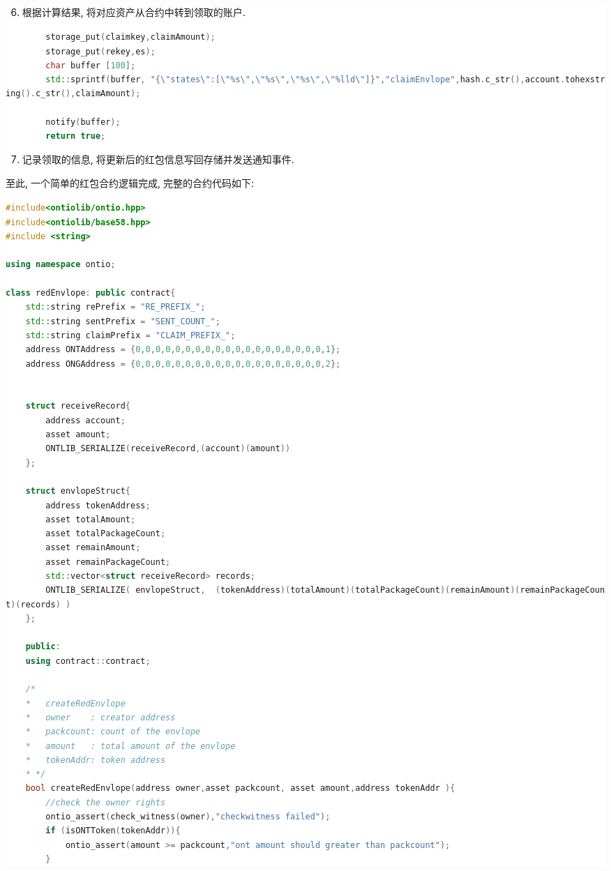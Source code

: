 6. 根据计算结果, 将对应资产从合约中转到领取的账户.



```cpp
        storage_put(claimkey,claimAmount);
        storage_put(rekey,es);
        char buffer [100];        
        std::sprintf(buffer, "{\"states\":[\"%s\",\"%s\",\"%s\",\"%lld\"]}","claimEnvlope",hash.c_str(),account.tohexstring().c_str(),claimAmount);

        notify(buffer);
        return true;
```

7. 记录领取的信息, 将更新后的红包信息写回存储并发送通知事件.

至此, 一个简单的红包合约逻辑完成, 完整的合约代码如下:

```cpp
#include<ontiolib/ontio.hpp>
#include<ontiolib/base58.hpp>
#include <string>

using namespace ontio;

class redEnvlope: public contract{
    std::string rePrefix = "RE_PREFIX_";
    std::string sentPrefix = "SENT_COUNT_";
    std::string claimPrefix = "CLAIM_PREFIX_";
    address ONTAddress = {0,0,0,0,0,0,0,0,0,0,0,0,0,0,0,0,0,0,0,1};
    address ONGAddress = {0,0,0,0,0,0,0,0,0,0,0,0,0,0,0,0,0,0,0,2};


    struct receiveRecord{
        address account;
        asset amount;
        ONTLIB_SERIALIZE(receiveRecord,(account)(amount))
    };

    struct envlopeStruct{
        address tokenAddress;
        asset totalAmount;
        asset totalPackageCount;
        asset remainAmount;
        asset remainPackageCount;
        std::vector<struct receiveRecord> records;
        ONTLIB_SERIALIZE( envlopeStruct,  (tokenAddress)(totalAmount)(totalPackageCount)(remainAmount)(remainPackageCount)(records) )
    };

    public:
    using contract::contract;

    /*
    *   createRedEnvlope
    *   owner    : creator address
    *   packcount: count of the envlope
    *   amount   : total amount of the envlope
    *   tokenAddr: token address
    * */
    bool createRedEnvlope(address owner,asset packcount, asset amount,address tokenAddr ){
        //check the owner rights
        ontio_assert(check_witness(owner),"checkwitness failed");
        if (isONTToken(tokenAddr)){
            ontio_assert(amount >= packcount,"ont amount should greater than packcount");
        }
```